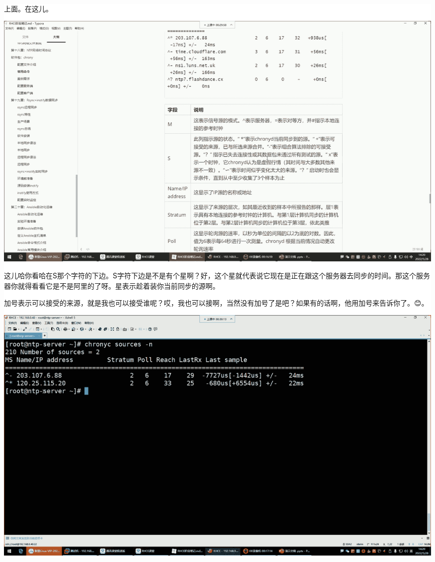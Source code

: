 上面。在这儿。

![](img/7d4f223a4b4b5a129b708bc43d4b1117_27.png)

这儿哈你看哈在S那个字符的下边。S字符下边是不是有个星啊？好，这个星就代表说它现在是正在跟这个服务器去同步的时间。那这个服务器你就得看看它是不是阿里的了呀。星表示趁着装你当前同步的源啊。

加号表示可以接受的来源，就是我也可以接受谁呢？哎，我也可以接啊，当然没有加号了是吧？如果有的话啊，他用加号来告诉你了。😊。



![](img/7d4f223a4b4b5a129b708bc43d4b1117_29.png)
